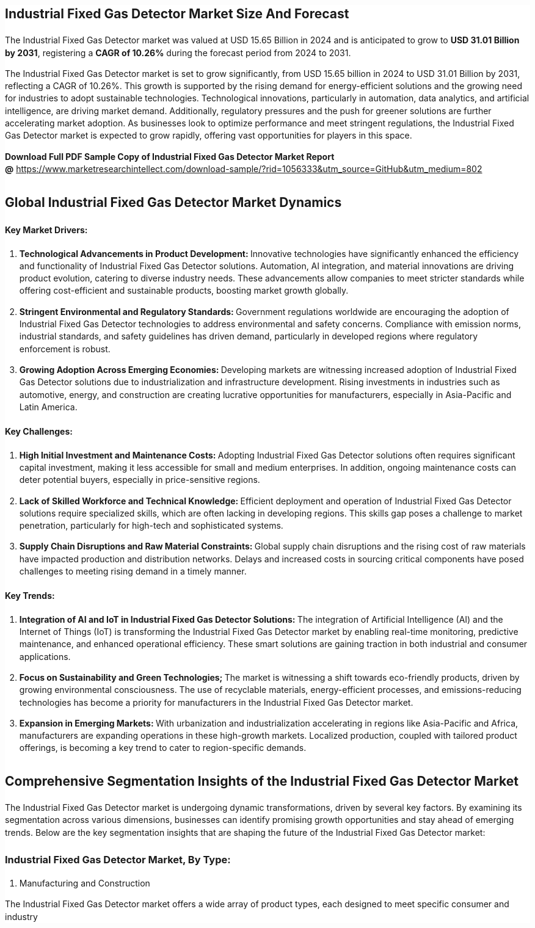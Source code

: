 <h2>Industrial Fixed Gas Detector Market Size And Forecast</h2><p>The Industrial Fixed Gas Detector market was valued at USD 15.65 Billion in 2024 and is anticipated to grow to <strong>USD 31.01 Billion by 2031</strong>, registering a <strong>CAGR of 10.26%</strong> during the forecast period from 2024 to 2031.</p><p>The Industrial Fixed Gas Detector market is set to grow significantly, from USD 15.65 billion in 2024 to USD 31.01 Billion by 2031, reflecting a CAGR of 10.26%. This growth is supported by the rising demand for energy-efficient solutions and the growing need for industries to adopt sustainable technologies. Technological innovations, particularly in automation, data analytics, and artificial intelligence, are driving market demand. Additionally, regulatory pressures and the push for greener solutions are further accelerating market adoption. As businesses look to optimize performance and meet stringent regulations, the Industrial Fixed Gas Detector market is expected to grow rapidly, offering vast opportunities for players in this space.</p><p><strong>Download Full PDF Sample Copy of Industrial Fixed Gas Detector Market Report @</strong>&nbsp;<a href="https://www.marketresearchintellect.com/download-sample/?rid=1056333&amp;utm_source=GitHub&amp;utm_medium=802">https://www.marketresearchintellect.com/download-sample/?rid=1056333&amp;utm_source=GitHub&amp;utm_medium=802</a></p><h2>Global Industrial Fixed Gas Detector Market Dynamics</h2><h4><strong>Key Market Drivers:</strong></h4><ol><li><p><strong>Technological Advancements in Product Development:&nbsp;</strong>Innovative technologies have significantly enhanced the efficiency and functionality of Industrial Fixed Gas Detector solutions. Automation, AI integration, and material innovations are driving product evolution, catering to diverse industry needs. These advancements allow companies to meet stricter standards while offering cost-efficient and sustainable products, boosting market growth globally.</p></li><li><p><strong>Stringent Environmental and Regulatory Standards:&nbsp;</strong>Government regulations worldwide are encouraging the adoption of Industrial Fixed Gas Detector technologies to address environmental and safety concerns. Compliance with emission norms, industrial standards, and safety guidelines has driven demand, particularly in developed regions where regulatory enforcement is robust.</p></li><li><p><strong>Growing Adoption Across Emerging Economies:&nbsp;</strong>Developing markets are witnessing increased adoption of Industrial Fixed Gas Detector solutions due to industrialization and infrastructure development. Rising investments in industries such as automotive, energy, and construction are creating lucrative opportunities for manufacturers, especially in Asia-Pacific and Latin America.</p></li></ol><h4><strong>Key Challenges:</strong></h4><ol><li><p><strong>High Initial Investment and Maintenance Costs:&nbsp;</strong>Adopting Industrial Fixed Gas Detector solutions often requires significant capital investment, making it less accessible for small and medium enterprises. In addition, ongoing maintenance costs can deter potential buyers, especially in price-sensitive regions.</p></li><li><p><strong>Lack of Skilled Workforce and Technical Knowledge:&nbsp;</strong>Efficient deployment and operation of Industrial Fixed Gas Detector solutions require specialized skills, which are often lacking in developing regions. This skills gap poses a challenge to market penetration, particularly for high-tech and sophisticated systems.</p></li><li><p><strong>Supply Chain Disruptions and Raw Material Constraints:&nbsp;</strong>Global supply chain disruptions and the rising cost of raw materials have impacted production and distribution networks. Delays and increased costs in sourcing critical components have posed challenges to meeting rising demand in a timely manner.</p></li></ol><h4><strong>Key Trends:</strong></h4><ol><li><p><strong>Integration of AI and IoT in Industrial Fixed Gas Detector Solutions:&nbsp;</strong>The integration of Artificial Intelligence (AI) and the Internet of Things (IoT) is transforming the Industrial Fixed Gas Detector market by enabling real-time monitoring, predictive maintenance, and enhanced operational efficiency. These smart solutions are gaining traction in both industrial and consumer applications.</p></li><li><p><strong>Focus on Sustainability and Green Technologies;&nbsp;</strong>The market is witnessing a shift towards eco-friendly products, driven by growing environmental consciousness. The use of recyclable materials, energy-efficient processes, and emissions-reducing technologies has become a priority for manufacturers in the Industrial Fixed Gas Detector market.</p></li><li><p><strong>Expansion in Emerging Markets:&nbsp;</strong>With urbanization and industrialization accelerating in regions like Asia-Pacific and Africa, manufacturers are expanding operations in these high-growth markets. Localized production, coupled with tailored product offerings, is becoming a key trend to cater to region-specific demands.</p></li></ol><div class="article-main__content" data-test-id="publishing-text-block"><h2>Comprehensive Segmentation Insights of the Industrial Fixed Gas Detector Market</h2><p>The Industrial Fixed Gas Detector market is undergoing dynamic transformations, driven by several key factors. By examining its segmentation across various dimensions, businesses can identify promising growth opportunities and stay ahead of emerging trends. Below are the key segmentation insights that are shaping the future of the Industrial Fixed Gas Detector market:</p><h3><strong>Industrial Fixed Gas Detector Market, By Type:<br /></strong></h3><ol><li>Manufacturing and Construction</li></ol><p>The Industrial Fixed Gas Detector market offers a wide array of product types, each designed to meet specific consumer and industry